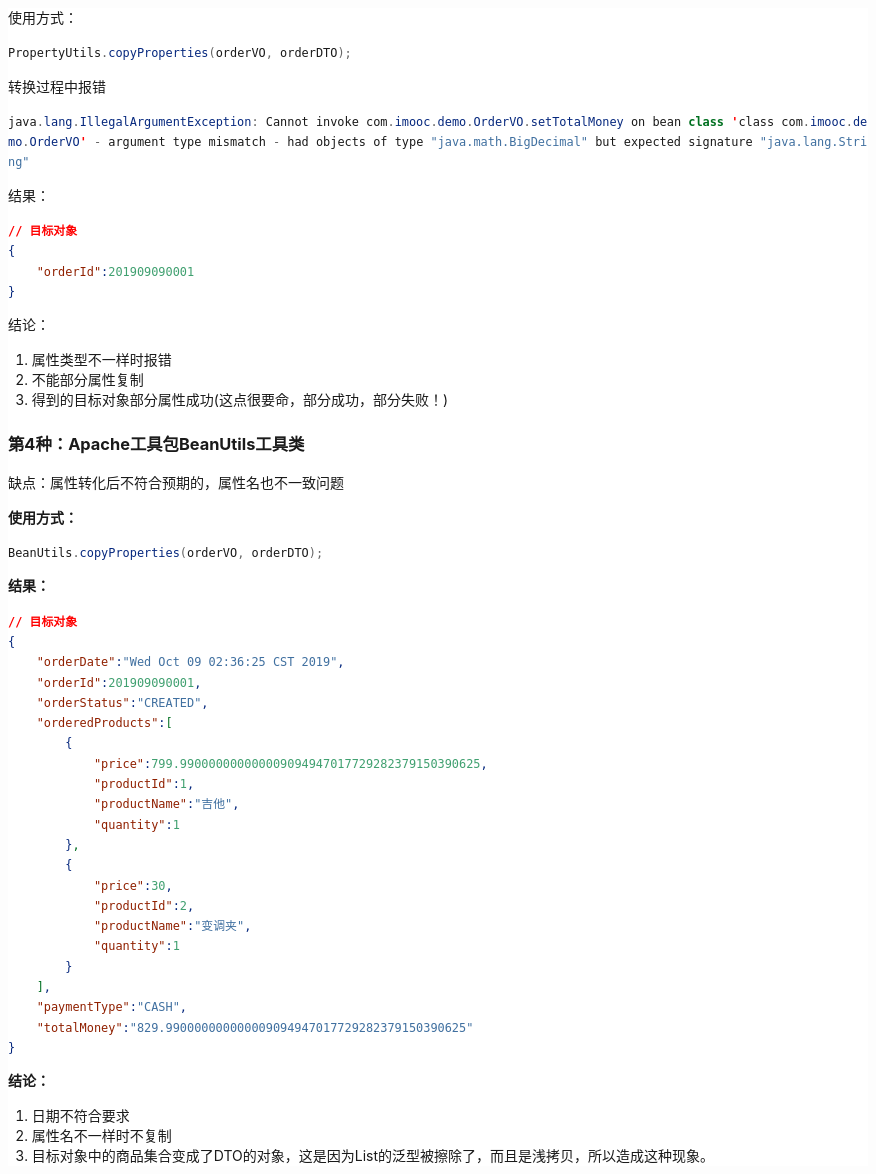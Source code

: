 使用方式：
```java
PropertyUtils.copyProperties(orderVO, orderDTO);
```
转换过程中报错
```java
java.lang.IllegalArgumentException: Cannot invoke com.imooc.demo.OrderVO.setTotalMoney on bean class 'class com.imooc.demo.OrderVO' - argument type mismatch - had objects of type "java.math.BigDecimal" but expected signature "java.lang.String"
```
结果：
```json
// 目标对象
{
	"orderId":201909090001
}
```
结论：  
1. 属性类型不一样时报错  
1. 不能部分属性复制  
1. 得到的目标对象部分属性成功(这点很要命，部分成功，部分失败！)  


### 第4种：Apache工具包BeanUtils工具类
缺点：属性转化后不符合预期的，属性名也不一致问题

**使用方式：**
```java
BeanUtils.copyProperties(orderVO, orderDTO);
```
**结果：**
```json
// 目标对象
{
	"orderDate":"Wed Oct 09 02:36:25 CST 2019",
	"orderId":201909090001,
	"orderStatus":"CREATED",
	"orderedProducts":[
		{
			"price":799.990000000000009094947017729282379150390625,
			"productId":1,
			"productName":"吉他",
			"quantity":1
		},
		{
			"price":30,
			"productId":2,
			"productName":"变调夹",
			"quantity":1
		}
	],
	"paymentType":"CASH",
	"totalMoney":"829.990000000000009094947017729282379150390625"
}
```
**结论：**
1. 日期不符合要求
1. 属性名不一样时不复制
1. 目标对象中的商品集合变成了DTO的对象，这是因为List的泛型被擦除了，而且是浅拷贝，所以造成这种现象。
